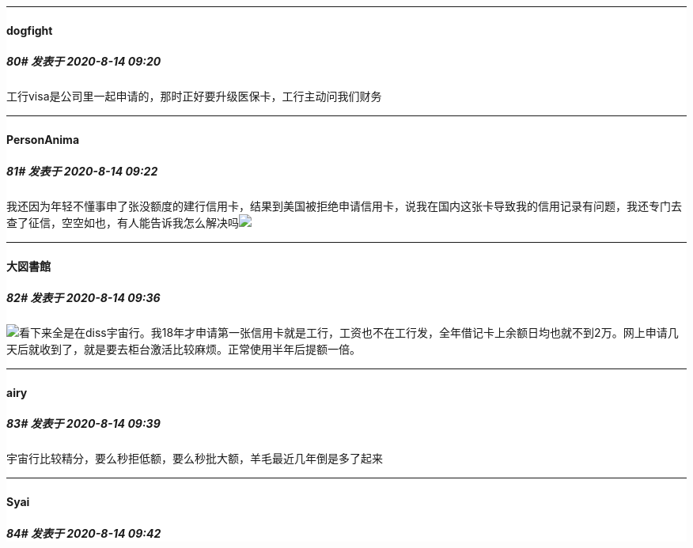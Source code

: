


*****

####  dogfight  
##### 80#       发表于 2020-8-14 09:20




工行visa是公司里一起申请的，那时正好要升级医保卡，工行主动问我们财务







*****

####  PersonAnima  
##### 81#       发表于 2020-8-14 09:22




我还因为年轻不懂事申了张没额度的建行信用卡，结果到美国被拒绝申请信用卡，说我在国内这张卡导致我的信用记录有问题，我还专门去查了征信，空空如也，有人能告诉我怎么解决吗<img src="https://static.saraba1st.com/image/smiley/face2017/037.png" referrerpolicy="no-referrer">







*****

####  大図書館  
##### 82#       发表于 2020-8-14 09:36



<img src="https://static.saraba1st.com/image/smiley/face2017/068.png" referrerpolicy="no-referrer">看下来全是在diss宇宙行。我18年才申请第一张信用卡就是工行，工资也不在工行发，全年借记卡上余额日均也就不到2万。网上申请几天后就收到了，就是要去柜台激活比较麻烦。正常使用半年后提额一倍。







*****

####  airy  
##### 83#       发表于 2020-8-14 09:39




宇宙行比较精分，要么秒拒低额，要么秒批大额，羊毛最近几年倒是多了起来







*****

####  Syai  
##### 84#       发表于 2020-8-14 09:42
